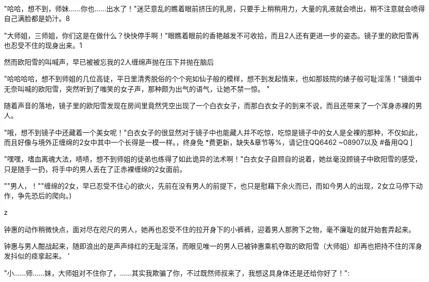 
"哈哈，想不到，师妹......你也......出水了！"迷茫意乱的瞧着眼前挤压的乳房，只要手上稍稍用力，大量的乳液就会喷出，稍不注意就会喷得自己满脸都是奶汁。8





"大师姐，三师姐，你们这是在做什么？快快停手啊！"眼瞧着眼前的香艳越发不可收拾，而且2人还有更进一步的姿态。镜子里的欧阳雪再也忍受不住的现身出来。1







然而欧阳雪的叫喊声，早已被被忘我的2人缠绵声抛在压下并抛在脑后







"哈哈哈哈，想不到师姐的几位高徒，平日里清秀脱俗的个个宛如仙子般的模样，想不到发起情来，也如那妓院的婊子般可耻淫荡！"镜面中无奈叫喊的欧阳雪，突然听到了嗤笑的女子声，那种颇为出气的语气，让她不禁一惊。 "





随着声音的落地，镜子里的欧阳雪发现在房间里竟然凭空出现了一个白衣女子，而那白衣女子的到来不说，而且还带来了一个浑身赤裸的男人。







"哦，想不到镜子中还藏着一个美女呢！"白衣女子的很显然对于镜子中也能藏人并不吃惊，吃惊是镜子中的女人是全裸的那种，不仅如此，而且好像与境外正缠绵的2女中其中一个长得是一模一样。，终身免 *费更新，缺失&章节等%，请记住QQ6462 ~08907以及 #备用QQ ]





"嘿嘿，嗜血离魂大法，啧啧，想不到师姐的徒弟也练得了如此诡异的法术啊！"白衣女子自顾自的说着，她丝毫没顾镜子中欧阳雪的感受，只是随手一扔，将手中的男人丢在了正赤裸缠绵的2女面前。







""男人，！""缠绵的2女，早已忍受不住心的欲火，先前在没有男人的前提下，也只是慰藉下余火而已，而如今男人的出现，2女立马停下动作，争先恐后的爬向。)

z




钟惠的动作稍微快点，面对尽在咫尺的男人，她再也忍受不住的拉开身下的小裤裤，迎着男人那胯下之物，毫不廉耻的就开始套弄起来。







钟惠与男人酣战起来，随即浪出的是声声绯红的无耻淫荡，而眼见唯一的男人已被钟惠乘机夺取的欧阳雪（大师姐）却再也把持不住的浑身发抖似的痉挛起来。 '







"小......师......妹，大师姐对不住你了，......其实我欺骗了你，不过既然师叔来了，我想这具身体还是还给你好了！":



